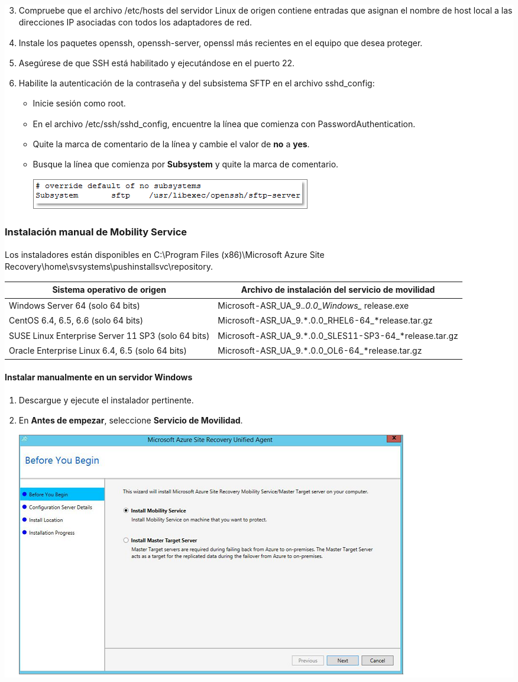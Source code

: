 3.	Compruebe que el archivo /etc/hosts del servidor Linux de origen contiene entradas que asignan el nombre de host local a las direcciones IP asociadas con todos los adaptadores de red.
4.	Instale los paquetes openssh, openssh-server, openssl más recientes en el equipo que desea proteger.
5.	Asegúrese de que SSH está habilitado y ejecutándose en el puerto 22. 
6.	Habilite la autenticación de la contraseña y del subsistema SFTP en el archivo sshd\_config: 

	- Inicie sesión como root.
	- En el archivo /etc/ssh/sshd\_config, encuentre la línea que comienza con PasswordAuthentication.
	- Quite la marca de comentario de la línea y cambie el valor de **no** a **yes**.
	- Busque la línea que comienza por **Subsystem** y quite la marca de comentario.
 
		![Linux](./media/site-recovery-vmware-to-azure-classic/mobility2.png)


### Instalación manual de Mobility Service

Los instaladores están disponibles en C:\\Program Files (x86)\\Microsoft Azure Site Recovery\\home\\svsystems\\pushinstallsvc\\repository.

Sistema operativo de origen | Archivo de instalación del servicio de movilidad
--- | ---
Windows Server 64 (solo 64 bits) | Microsoft-ASR\_UA\_9.*.0.0\_Windows\_* release.exe
CentOS 6.4, 6.5, 6.6 (solo 64 bits) | Microsoft-ASR\_UA\_9.*.0.0\_RHEL6-64\_*release.tar.gz
SUSE Linux Enterprise Server 11 SP3 (solo 64 bits) | Microsoft-ASR\_UA\_9.*.0.0\_SLES11-SP3-64\_*release.tar.gz
Oracle Enterprise Linux 6.4, 6.5 (solo 64 bits) | Microsoft-ASR\_UA\_9.*.0.0\_OL6-64\_*release.tar.gz


#### Instalar manualmente en un servidor Windows


1. Descargue y ejecute el instalador pertinente.
2. En **Antes de empezar**, seleccione **Servicio de Movilidad**.

	![Servicio de movilidad](./media/site-recovery-vmware-to-azure-classic/mobility3.png)
